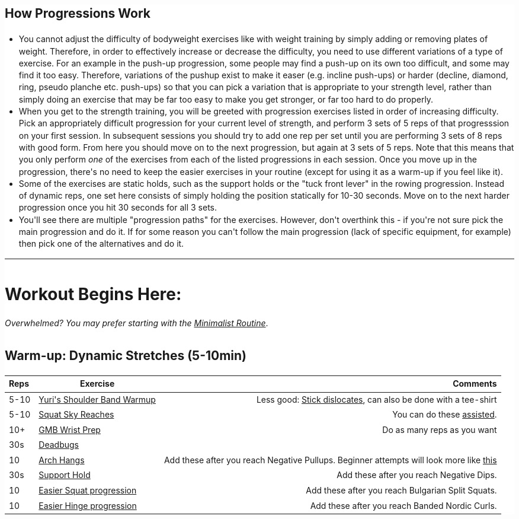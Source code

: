 ## How Progressions Work

- You cannot adjust the difficulty of bodyweight exercises like with weight training by simply adding or removing plates of weight. Therefore, in order to effectively increase or decrease the difficulty, you need to use different variations of a type of exercise. For an example in the push-up progression, some people may find a push-up on its own too difficult, and some may find it too easy. Therefore, variations of the pushup exist to make it easer (e.g. incline push-ups) or harder (decline, diamond, ring, pseudo planche etc. push-ups) so that you can pick a variation that is appropriate to your strength level, rather than simply doing an exercise that may be far too easy to make you get stronger, or far too hard to do properly.
- When you get to the strength training, you will be greeted with progression exercises listed in order of increasing difficulty. Pick an appropriately difficult progression for your current level of strength, and perform 3 sets of 5 reps of that progresssion on your first session. In subsequent sessions you should try to add one rep per set until you are performing 3 sets of 8 reps with good form. From here you should move on to the next progression, but again at 3 sets of 5 reps. Note that this means that you only perform _one_ of the exercises from each of the listed progressions in each session. Once you move up in the progression, there's no need to keep the easier exercises in your routine (except for using it as a warm-up if you feel like it).
- Some of the exercises are static holds, such as the support holds or the "tuck front lever" in the rowing progression. Instead of dynamic reps, one set here consists of simply holding the position statically for 10-30 seconds. Move on to the next harder progression once you hit 30 seconds for all 3 sets.
- You'll see there are multiple "progression paths" for the exercises. However, don't overthink this - if you're not sure pick the main progression and do it. If for some reason you can't follow the main progression (lack of specific equipment, for example) then pick one of the alternatives and do it.

---

# Workout Begins Here:

_Overwhelmed? You may prefer starting with the [Minimalist Routine](https://www.reddit.com/r/bodyweightfitness/wiki/minroutine)_.

## Warm-up: Dynamic Stretches (5-10min)

| Reps | Exercise                                                                                    |                                                                                                                              Comments |
| :--- | ------------------------------------------------------------------------------------------- | ------------------------------------------------------------------------------------------------------------------------------------: |
| 5-10 | [Yuri's Shoulder Band Warmup](https://www.youtube.com/watch?v=Vwn5hSf3WEg)                  |               Less good: [Stick dislocates](https://media.giphy.com/media/2x6ZLj05SFvHy/giphy.gif), can also be done with a tee-shirt |
| 5-10 | [Squat Sky Reaches](https://youtu.be/lbozu0DPcYI?t=42s)                                     |                                                                            You can do these [assisted](https://youtu.be/muF-knm3HCc). |
| 10+  | [GMB Wrist Prep](https://www.youtube.com/watch?v=mSZWSQSSEjE)                               |                                                                                                           Do as many reps as you want |
| 30s  | [Deadbugs](http://www.nick-e.com/deadbug/)                                                  |                                                                                                                                       |
| 10   | [Arch Hangs](https://youtu.be/C995b3KLXS4?t=7s)                                             | Add these after you reach Negative Pullups. Beginner attempts will look more like [this](https://www.youtube.com/watch?v=HoE-C85ZlCE) |
| 30s  | [Support Hold](https://www.reddit.com/r/bodyweightfitness/wiki/exercises/support)           |                                                                                              Add these after you reach Negative Dips. |
| 10   | [Easier Squat progression](https://www.reddit.com/r/bodyweightfitness/wiki/exercises/squat) |                                                                                     Add these after you reach Bulgarian Split Squats. |
| 10   | [Easier Hinge progression](https://www.reddit.com/r/bodyweightfitness/wiki/exercises/hinge) |                                                                                        Add these after you reach Banded Nordic Curls. |
